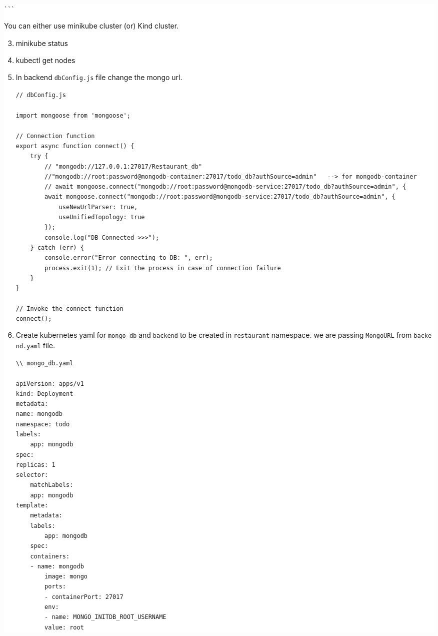     ```

You can either use minikube cluster (or) Kind cluster.

3. minikube status
4. kubectl get nodes

5. In backend `dbConfig.js` file change the mongo url.

    ```
    // dbConfig.js

    import mongoose from 'mongoose';

    // Connection function
    export async function connect() {
        try {
            // "mongodb://127.0.0.1:27017/Restaurant_db"
            //"mongodb://root:password@mongodb-container:27017/todo_db?authSource=admin"   --> for mongodb-container
            // await mongoose.connect("mongodb://root:password@mongodb-service:27017/todo_db?authSource=admin", {
            await mongoose.connect("mongodb://root:password@mongodb-service:27017/todo_db?authSource=admin", {
                useNewUrlParser: true,
                useUnifiedTopology: true
            });
            console.log("DB Connected >>>");
        } catch (err) {
            console.error("Error connecting to DB: ", err);
            process.exit(1); // Exit the process in case of connection failure
        }
    }

    // Invoke the connect function
    connect();
    ```

6. Create kubernetes yaml for `mongo-db` and `backend` to be created in `restaurant` namespace. we are passing `MongoURL` from `backend.yaml` file.

    ```
    \\ mongo_db.yaml

    apiVersion: apps/v1
    kind: Deployment
    metadata:
    name: mongodb
    namespace: todo
    labels:
        app: mongodb
    spec:
    replicas: 1
    selector:
        matchLabels:
        app: mongodb
    template:
        metadata:
        labels:
            app: mongodb
        spec:
        containers:
        - name: mongodb
            image: mongo
            ports:
            - containerPort: 27017
            env:
            - name: MONGO_INITDB_ROOT_USERNAME
            value: root